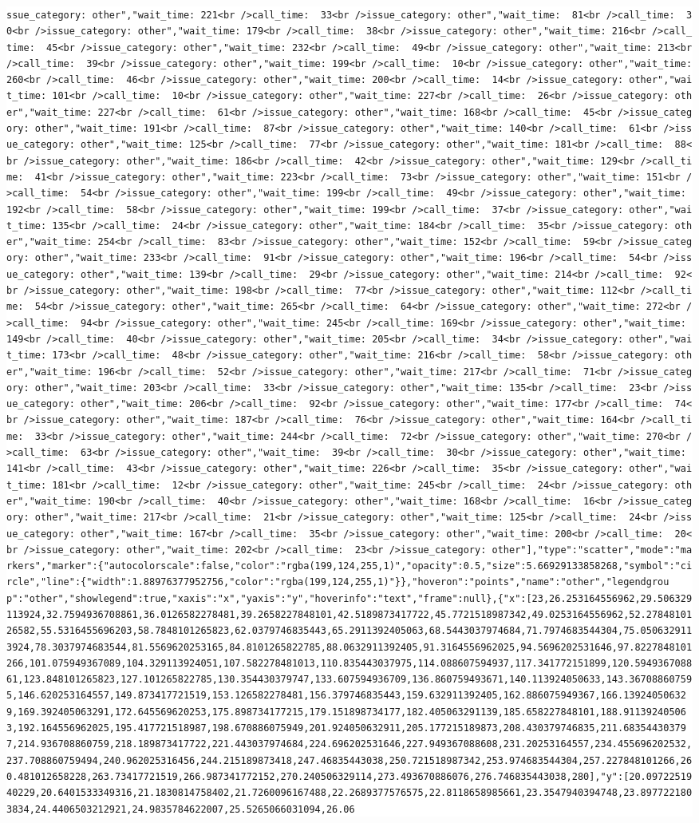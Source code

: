 ```{=html}
ssue_category: other","wait_time: 221<br />call_time:  33<br />issue_category: other","wait_time:  81<br />call_time:  30<br />issue_category: other","wait_time: 179<br />call_time:  38<br />issue_category: other","wait_time: 216<br />call_time:  45<br />issue_category: other","wait_time: 232<br />call_time:  49<br />issue_category: other","wait_time: 213<br />call_time:  39<br />issue_category: other","wait_time: 199<br />call_time:  10<br />issue_category: other","wait_time: 260<br />call_time:  46<br />issue_category: other","wait_time: 200<br />call_time:  14<br />issue_category: other","wait_time: 101<br />call_time:  10<br />issue_category: other","wait_time: 227<br />call_time:  26<br />issue_category: other","wait_time: 227<br />call_time:  61<br />issue_category: other","wait_time: 168<br />call_time:  45<br />issue_category: other","wait_time: 191<br />call_time:  87<br />issue_category: other","wait_time: 140<br />call_time:  61<br />issue_category: other","wait_time: 125<br />call_time:  77<br />issue_category: other","wait_time: 181<br />call_time:  88<br />issue_category: other","wait_time: 186<br />call_time:  42<br />issue_category: other","wait_time: 129<br />call_time:  41<br />issue_category: other","wait_time: 223<br />call_time:  73<br />issue_category: other","wait_time: 151<br />call_time:  54<br />issue_category: other","wait_time: 199<br />call_time:  49<br />issue_category: other","wait_time: 192<br />call_time:  58<br />issue_category: other","wait_time: 199<br />call_time:  37<br />issue_category: other","wait_time: 135<br />call_time:  24<br />issue_category: other","wait_time: 184<br />call_time:  35<br />issue_category: other","wait_time: 254<br />call_time:  83<br />issue_category: other","wait_time: 152<br />call_time:  59<br />issue_category: other","wait_time: 233<br />call_time:  91<br />issue_category: other","wait_time: 196<br />call_time:  54<br />issue_category: other","wait_time: 139<br />call_time:  29<br />issue_category: other","wait_time: 214<br />call_time:  92<br />issue_category: other","wait_time: 198<br />call_time:  77<br />issue_category: other","wait_time: 112<br />call_time:  54<br />issue_category: other","wait_time: 265<br />call_time:  64<br />issue_category: other","wait_time: 272<br />call_time:  94<br />issue_category: other","wait_time: 245<br />call_time: 169<br />issue_category: other","wait_time: 149<br />call_time:  40<br />issue_category: other","wait_time: 205<br />call_time:  34<br />issue_category: other","wait_time: 173<br />call_time:  48<br />issue_category: other","wait_time: 216<br />call_time:  58<br />issue_category: other","wait_time: 196<br />call_time:  52<br />issue_category: other","wait_time: 217<br />call_time:  71<br />issue_category: other","wait_time: 203<br />call_time:  33<br />issue_category: other","wait_time: 135<br />call_time:  23<br />issue_category: other","wait_time: 206<br />call_time:  92<br />issue_category: other","wait_time: 177<br />call_time:  74<br />issue_category: other","wait_time: 187<br />call_time:  76<br />issue_category: other","wait_time: 164<br />call_time:  33<br />issue_category: other","wait_time: 244<br />call_time:  72<br />issue_category: other","wait_time: 270<br />call_time:  63<br />issue_category: other","wait_time:  39<br />call_time:  30<br />issue_category: other","wait_time: 141<br />call_time:  43<br />issue_category: other","wait_time: 226<br />call_time:  35<br />issue_category: other","wait_time: 181<br />call_time:  12<br />issue_category: other","wait_time: 245<br />call_time:  24<br />issue_category: other","wait_time: 190<br />call_time:  40<br />issue_category: other","wait_time: 168<br />call_time:  16<br />issue_category: other","wait_time: 217<br />call_time:  21<br />issue_category: other","wait_time: 125<br />call_time:  24<br />issue_category: other","wait_time: 167<br />call_time:  35<br />issue_category: other","wait_time: 200<br />call_time:  20<br />issue_category: other","wait_time: 202<br />call_time:  23<br />issue_category: other"],"type":"scatter","mode":"markers","marker":{"autocolorscale":false,"color":"rgba(199,124,255,1)","opacity":0.5,"size":5.66929133858268,"symbol":"circle","line":{"width":1.88976377952756,"color":"rgba(199,124,255,1)"}},"hoveron":"points","name":"other","legendgroup":"other","showlegend":true,"xaxis":"x","yaxis":"y","hoverinfo":"text","frame":null},{"x":[23,26.253164556962,29.506329113924,32.7594936708861,36.0126582278481,39.2658227848101,42.5189873417722,45.7721518987342,49.0253164556962,52.2784810126582,55.5316455696203,58.7848101265823,62.0379746835443,65.2911392405063,68.5443037974684,71.7974683544304,75.0506329113924,78.3037974683544,81.5569620253165,84.8101265822785,88.0632911392405,91.3164556962025,94.5696202531646,97.8227848101266,101.075949367089,104.329113924051,107.582278481013,110.835443037975,114.088607594937,117.341772151899,120.594936708861,123.848101265823,127.101265822785,130.354430379747,133.607594936709,136.860759493671,140.113924050633,143.367088607595,146.620253164557,149.873417721519,153.126582278481,156.379746835443,159.632911392405,162.886075949367,166.139240506329,169.392405063291,172.645569620253,175.898734177215,179.151898734177,182.405063291139,185.658227848101,188.911392405063,192.164556962025,195.417721518987,198.670886075949,201.924050632911,205.177215189873,208.430379746835,211.683544303797,214.936708860759,218.189873417722,221.443037974684,224.696202531646,227.949367088608,231.20253164557,234.455696202532,237.708860759494,240.962025316456,244.215189873418,247.46835443038,250.721518987342,253.974683544304,257.227848101266,260.481012658228,263.73417721519,266.987341772152,270.240506329114,273.493670886076,276.746835443038,280],"y":[20.0972251940229,20.6401533349316,21.1830814758402,21.7260096167488,22.2689377576575,22.8118658985661,23.3547940394748,23.8977221803834,24.4406503212921,24.9835784622007,25.5265066031094,26.06
```